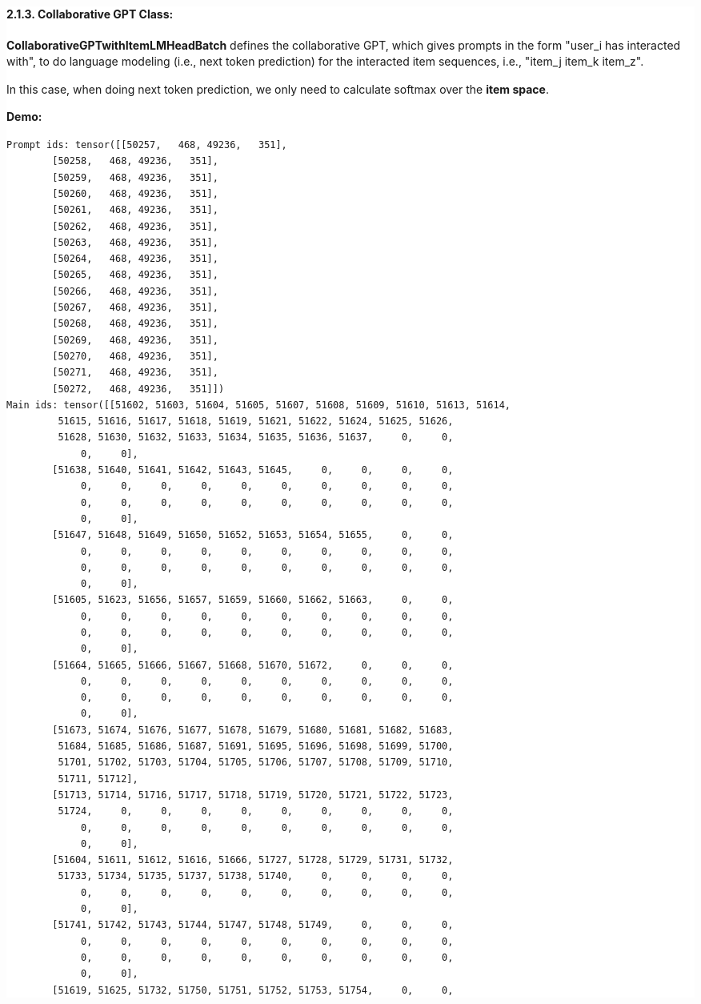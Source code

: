 
#### 2.1.3. Collaborative GPT Class:

**CollaborativeGPTwithItemLMHeadBatch** defines the collaborative GPT, which gives prompts in the form "user_i has interacted with", to do language modeling (i.e., next token prediction) for the interacted item sequences, i.e., "item_j item_k item_z". 

In this case, when doing next token prediction, we only need to calculate softmax over the **item space**. 

**Demo:**

```
Prompt ids: tensor([[50257,   468, 49236,   351],
        [50258,   468, 49236,   351],
        [50259,   468, 49236,   351],
        [50260,   468, 49236,   351],
        [50261,   468, 49236,   351],
        [50262,   468, 49236,   351],
        [50263,   468, 49236,   351],
        [50264,   468, 49236,   351],
        [50265,   468, 49236,   351],
        [50266,   468, 49236,   351],
        [50267,   468, 49236,   351],
        [50268,   468, 49236,   351],
        [50269,   468, 49236,   351],
        [50270,   468, 49236,   351],
        [50271,   468, 49236,   351],
        [50272,   468, 49236,   351]])
Main ids: tensor([[51602, 51603, 51604, 51605, 51607, 51608, 51609, 51610, 51613, 51614,
         51615, 51616, 51617, 51618, 51619, 51621, 51622, 51624, 51625, 51626,
         51628, 51630, 51632, 51633, 51634, 51635, 51636, 51637,     0,     0,
             0,     0],
        [51638, 51640, 51641, 51642, 51643, 51645,     0,     0,     0,     0,
             0,     0,     0,     0,     0,     0,     0,     0,     0,     0,
             0,     0,     0,     0,     0,     0,     0,     0,     0,     0,
             0,     0],
        [51647, 51648, 51649, 51650, 51652, 51653, 51654, 51655,     0,     0,
             0,     0,     0,     0,     0,     0,     0,     0,     0,     0,
             0,     0,     0,     0,     0,     0,     0,     0,     0,     0,
             0,     0],
        [51605, 51623, 51656, 51657, 51659, 51660, 51662, 51663,     0,     0,
             0,     0,     0,     0,     0,     0,     0,     0,     0,     0,
             0,     0,     0,     0,     0,     0,     0,     0,     0,     0,
             0,     0],
        [51664, 51665, 51666, 51667, 51668, 51670, 51672,     0,     0,     0,
             0,     0,     0,     0,     0,     0,     0,     0,     0,     0,
             0,     0,     0,     0,     0,     0,     0,     0,     0,     0,
             0,     0],
        [51673, 51674, 51676, 51677, 51678, 51679, 51680, 51681, 51682, 51683,
         51684, 51685, 51686, 51687, 51691, 51695, 51696, 51698, 51699, 51700,
         51701, 51702, 51703, 51704, 51705, 51706, 51707, 51708, 51709, 51710,
         51711, 51712],
        [51713, 51714, 51716, 51717, 51718, 51719, 51720, 51721, 51722, 51723,
         51724,     0,     0,     0,     0,     0,     0,     0,     0,     0,
             0,     0,     0,     0,     0,     0,     0,     0,     0,     0,
             0,     0],
        [51604, 51611, 51612, 51616, 51666, 51727, 51728, 51729, 51731, 51732,
         51733, 51734, 51735, 51737, 51738, 51740,     0,     0,     0,     0,
             0,     0,     0,     0,     0,     0,     0,     0,     0,     0,
             0,     0],
        [51741, 51742, 51743, 51744, 51747, 51748, 51749,     0,     0,     0,
             0,     0,     0,     0,     0,     0,     0,     0,     0,     0,
             0,     0,     0,     0,     0,     0,     0,     0,     0,     0,
             0,     0],
        [51619, 51625, 51732, 51750, 51751, 51752, 51753, 51754,     0,     0,
```